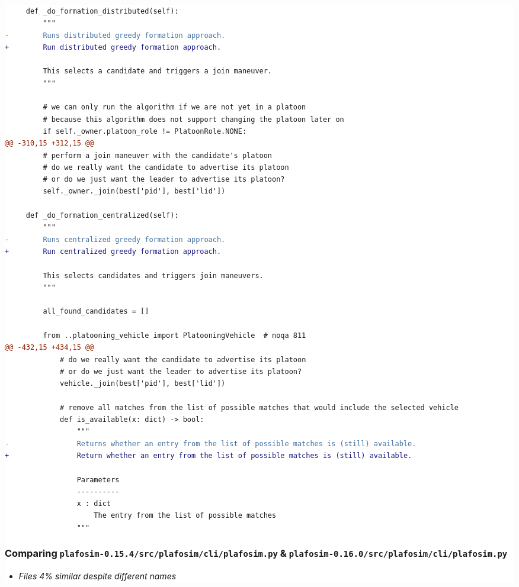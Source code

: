 ```diff
     def _do_formation_distributed(self):
         """
-        Runs distributed greedy formation approach.
+        Run distributed greedy formation approach.
 
         This selects a candidate and triggers a join maneuver.
         """
 
         # we can only run the algorithm if we are not yet in a platoon
         # because this algorithm does not support changing the platoon later on
         if self._owner.platoon_role != PlatoonRole.NONE:
@@ -310,15 +312,15 @@
         # perform a join maneuver with the candidate's platoon
         # do we really want the candidate to advertise its platoon
         # or do we just want the leader to advertise its platoon?
         self._owner._join(best['pid'], best['lid'])
 
     def _do_formation_centralized(self):
         """
-        Runs centralized greedy formation approach.
+        Run centralized greedy formation approach.
 
         This selects candidates and triggers join maneuvers.
         """
 
         all_found_candidates = []
 
         from ..platooning_vehicle import PlatooningVehicle  # noqa 811
@@ -432,15 +434,15 @@
             # do we really want the candidate to advertise its platoon
             # or do we just want the leader to advertise its platoon?
             vehicle._join(best['pid'], best['lid'])
 
             # remove all matches from the list of possible matches that would include the selected vehicle
             def is_available(x: dict) -> bool:
                 """
-                Returns whether an entry from the list of possible matches is (still) available.
+                Return whether an entry from the list of possible matches is (still) available.
 
                 Parameters
                 ----------
                 x : dict
                     The entry from the list of possible matches
                 """
```

### Comparing `plafosim-0.15.4/src/plafosim/cli/plafosim.py` & `plafosim-0.16.0/src/plafosim/cli/plafosim.py`

 * *Files 4% similar despite different names*
